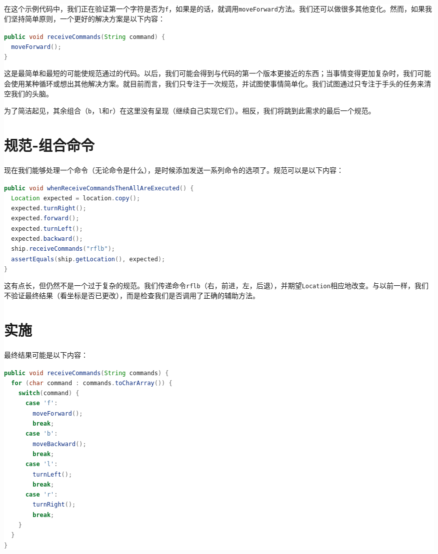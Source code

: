 在这个示例代码中，我们正在验证第一个字符是否为`f`，如果是的话，就调用`moveForward`方法。我们还可以做很多其他变化。然而，如果我们坚持简单原则，一个更好的解决方案是以下内容：

```java
public void receiveCommands(String command) {
  moveForward();
}
```

这是最简单和最短的可能使规范通过的代码。以后，我们可能会得到与代码的第一个版本更接近的东西；当事情变得更加复杂时，我们可能会使用某种循环或想出其他解决方案。就目前而言，我们只专注于一次规范，并试图使事情简单化。我们试图通过只专注于手头的任务来清空我们的头脑。

为了简洁起见，其余组合（`b`，`l`和`r`）在这里没有呈现（继续自己实现它们）。相反，我们将跳到此需求的最后一个规范。

# 规范-组合命令

现在我们能够处理一个命令（无论命令是什么），是时候添加发送一系列命令的选项了。规范可以是以下内容：

```java
public void whenReceiveCommandsThenAllAreExecuted() {
  Location expected = location.copy();
  expected.turnRight();
  expected.forward();
  expected.turnLeft();
  expected.backward();
  ship.receiveCommands("rflb");
  assertEquals(ship.getLocation(), expected);
}
```

这有点长，但仍然不是一个过于复杂的规范。我们传递命令`rflb`（右，前进，左，后退），并期望`Location`相应地改变。与以前一样，我们不验证最终结果（看坐标是否已更改），而是检查我们是否调用了正确的辅助方法。

# 实施

最终结果可能是以下内容：

```java
public void receiveCommands(String commands) {
  for (char command : commands.toCharArray()) {
    switch(command) {
      case 'f':
        moveForward();
        break;
      case 'b':
        moveBackward();
        break;
      case 'l':
        turnLeft();
        break;
      case 'r':
        turnRight();
        break;
    }
  }
}
```
